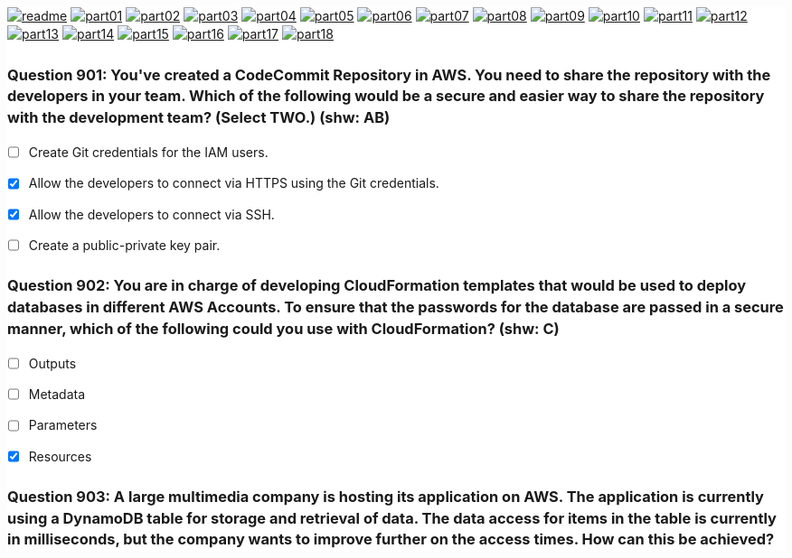 [![readme](https://img.shields.io/badge/README-blue)](/)
[![part01](https://img.shields.io/badge/0001--0050-blue)](0001-0050.md)
[![part02](https://img.shields.io/badge/0051--0100-blue)](0051-0100.md)
[![part03](https://img.shields.io/badge/0101--0150-blue)](0101-0150.md)
[![part04](https://img.shields.io/badge/0151--0200-blue)](0151-0200.md)
[![part05](https://img.shields.io/badge/0201--0250-blue)](0201-0250.md)
[![part06](https://img.shields.io/badge/0251--0300-blue)](0251-0300.md)
[![part07](https://img.shields.io/badge/0301--0350-blue)](0301-0350.md)
[![part08](https://img.shields.io/badge/0351--0400-blue)](0351-0400.md)
[![part09](https://img.shields.io/badge/0401--0450-blue)](0401-0450.md)
[![part10](https://img.shields.io/badge/0451--0500-blue)](0451-0500.md)
[![part11](https://img.shields.io/badge/0501--0550-blue)](0501-0550.md)
[![part12](https://img.shields.io/badge/0551--0600-blue)](0551-0600.md)
[![part13](https://img.shields.io/badge/0601--0650-blue)](0601-0650.md)
[![part14](https://img.shields.io/badge/0651--0700-blue)](0651-0700.md)
[![part15](https://img.shields.io/badge/0701--0750-blue)](0701-0750.md)
[![part16](https://img.shields.io/badge/0751--0800-blue)](0751-0800.md)
[![part17](https://img.shields.io/badge/0801--0850-blue)](0801-0850.md)
[![part18](https://img.shields.io/badge/0851--0900-blue)](0851-0900.md)



### Question 901: You've created a CodeCommit Repository in AWS. You need to share the repository with the developers in your team. Which of the following would be a secure and easier way to share the repository with the development team? (Select TWO.) (shw: AB)

- [ ] Create Git credentials for the IAM users.
- [x] Allow the developers to connect via HTTPS using the Git credentials.
- [x] Allow the developers to connect via SSH.
- [ ] Create a public-private key pair.



### Question 902: You are in charge of developing CloudFormation templates that would be used to deploy databases in different AWS Accounts. To ensure that the passwords for the database are passed in a secure manner, which of the following could you use with CloudFormation? (shw: C)

- [ ] Outputs
- [ ] Metadata
- [ ] Parameters
- [x] Resources



### Question 903: A large multimedia company is hosting its application on AWS. The application is currently using a DynamoDB table for storage and retrieval of data. The data access for items in the table is currently in milliseconds, but the company wants to improve further on the access times. How can this be achieved?
